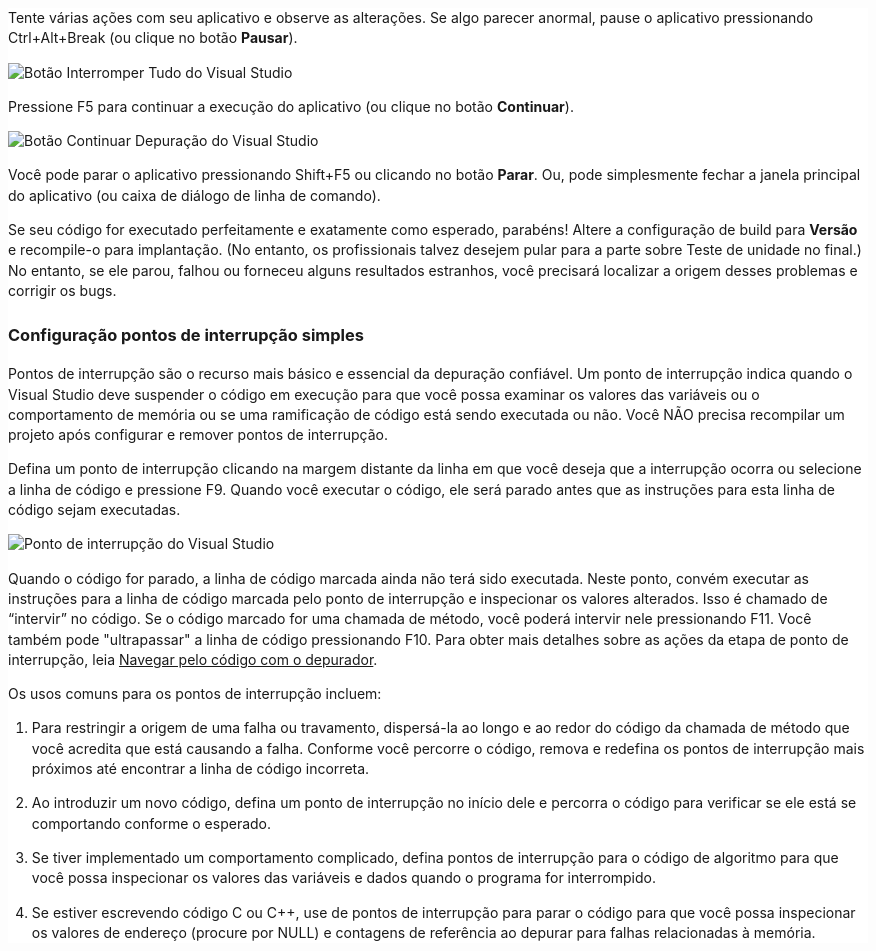  Tente várias ações com seu aplicativo e observe as alterações. Se algo parecer anormal, pause o aplicativo pressionando Ctrl+Alt+Break (ou clique no botão **Pausar**).

 ![Botão Interromper Tudo do Visual Studio](../ide/media/vs-ide-gs-debug-break-all-button.png "vs_ide_gs_debug_break_all_button")

 Pressione F5 para continuar a execução do aplicativo (ou clique no botão **Continuar**).

 ![Botão Continuar Depuração do Visual Studio](../ide/media/vs-ide-gs-debug-continue-button.png "Vs_ide_gs_debug_continue_button")

 Você pode parar o aplicativo pressionando Shift+F5 ou clicando no botão **Parar**. Ou, pode simplesmente fechar a janela principal do aplicativo (ou caixa de diálogo de linha de comando).

 Se seu código for executado perfeitamente e exatamente como esperado, parabéns! Altere a configuração de build para **Versão** e recompile-o para implantação. (No entanto, os profissionais talvez desejem pular para a parte sobre Teste de unidade no final.) No entanto, se ele parou, falhou ou forneceu alguns resultados estranhos, você precisará localizar a origem desses problemas e corrigir os bugs.

### <a name="setting-simple-breakpoints"></a>Configuração pontos de interrupção simples
 Pontos de interrupção são o recurso mais básico e essencial da depuração confiável. Um ponto de interrupção indica quando o Visual Studio deve suspender o código em execução para que você possa examinar os valores das variáveis ou o comportamento de memória ou se uma ramificação de código está sendo executada ou não. Você NÃO precisa recompilar um projeto após configurar e remover pontos de interrupção.

 Defina um ponto de interrupção clicando na margem distante da linha em que você deseja que a interrupção ocorra ou selecione a linha de código e pressione F9. Quando você executar o código, ele será parado antes que as instruções para esta linha de código sejam executadas.

 ![Ponto de interrupção do Visual Studio](../ide/media/vs-ide-gs-debug-breakpoint1.png "Vs_ide_gs_debug_breakpoint1")

 Quando o código for parado, a linha de código marcada ainda não terá sido executada. Neste ponto, convém executar as instruções para a linha de código marcada pelo ponto de interrupção e inspecionar os valores alterados. Isso é chamado de “intervir” no código. Se o código marcado for uma chamada de método, você poderá intervir nele pressionando F11. Você também pode "ultrapassar" a linha de código pressionando F10. Para obter mais detalhes sobre as ações da etapa de ponto de interrupção, leia [Navegar pelo código com o depurador](../debugger/navigating-through-code-with-the-debugger.md).

 Os usos comuns para os pontos de interrupção incluem:

1. Para restringir a origem de uma falha ou travamento, dispersá-la ao longo e ao redor do código da chamada de método que você acredita que está causando a falha. Conforme você percorre o código, remova e redefina os pontos de interrupção mais próximos até encontrar a linha de código incorreta.

2. Ao introduzir um novo código, defina um ponto de interrupção no início dele e percorra o código para verificar se ele está se comportando conforme o esperado.

3. Se tiver implementado um comportamento complicado, defina pontos de interrupção para o código de algoritmo para que você possa inspecionar os valores das variáveis e dados quando o programa for interrompido.

4. Se estiver escrevendo código C ou C++, use de pontos de interrupção para parar o código para que você possa inspecionar os valores de endereço (procure por NULL) e contagens de referência ao depurar para falhas relacionadas à memória.
